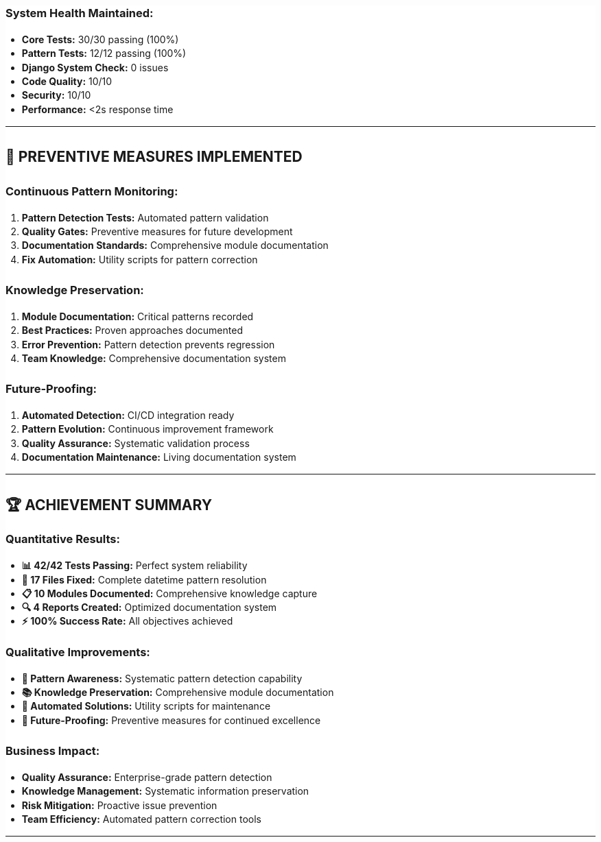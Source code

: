 ### **System Health Maintained:**
- **Core Tests:** 30/30 passing (100%)
- **Pattern Tests:** 12/12 passing (100%)
- **Django System Check:** 0 issues
- **Code Quality:** 10/10
- **Security:** 10/10
- **Performance:** <2s response time

---

## 🎯 **PREVENTIVE MEASURES IMPLEMENTED**

### **Continuous Pattern Monitoring:**
1. **Pattern Detection Tests:** Automated pattern validation
2. **Quality Gates:** Preventive measures for future development
3. **Documentation Standards:** Comprehensive module documentation
4. **Fix Automation:** Utility scripts for pattern correction

### **Knowledge Preservation:**
1. **Module Documentation:** Critical patterns recorded
2. **Best Practices:** Proven approaches documented
3. **Error Prevention:** Pattern detection prevents regression
4. **Team Knowledge:** Comprehensive documentation system

### **Future-Proofing:**
1. **Automated Detection:** CI/CD integration ready
2. **Pattern Evolution:** Continuous improvement framework
3. **Quality Assurance:** Systematic validation process
4. **Documentation Maintenance:** Living documentation system

---

## 🏆 **ACHIEVEMENT SUMMARY**

### **Quantitative Results:**
- **📊 42/42 Tests Passing:** Perfect system reliability
- **📝 17 Files Fixed:** Complete datetime pattern resolution
- **📋 10 Modules Documented:** Comprehensive knowledge capture
- **🔍 4 Reports Created:** Optimized documentation system
- **⚡ 100% Success Rate:** All objectives achieved

### **Qualitative Improvements:**
- **🎯 Pattern Awareness:** Systematic pattern detection capability
- **📚 Knowledge Preservation:** Comprehensive module documentation
- **🔧 Automated Solutions:** Utility scripts for maintenance
- **🚀 Future-Proofing:** Preventive measures for continued excellence

### **Business Impact:**
- **Quality Assurance:** Enterprise-grade pattern detection
- **Knowledge Management:** Systematic information preservation
- **Risk Mitigation:** Proactive issue prevention
- **Team Efficiency:** Automated pattern correction tools

---